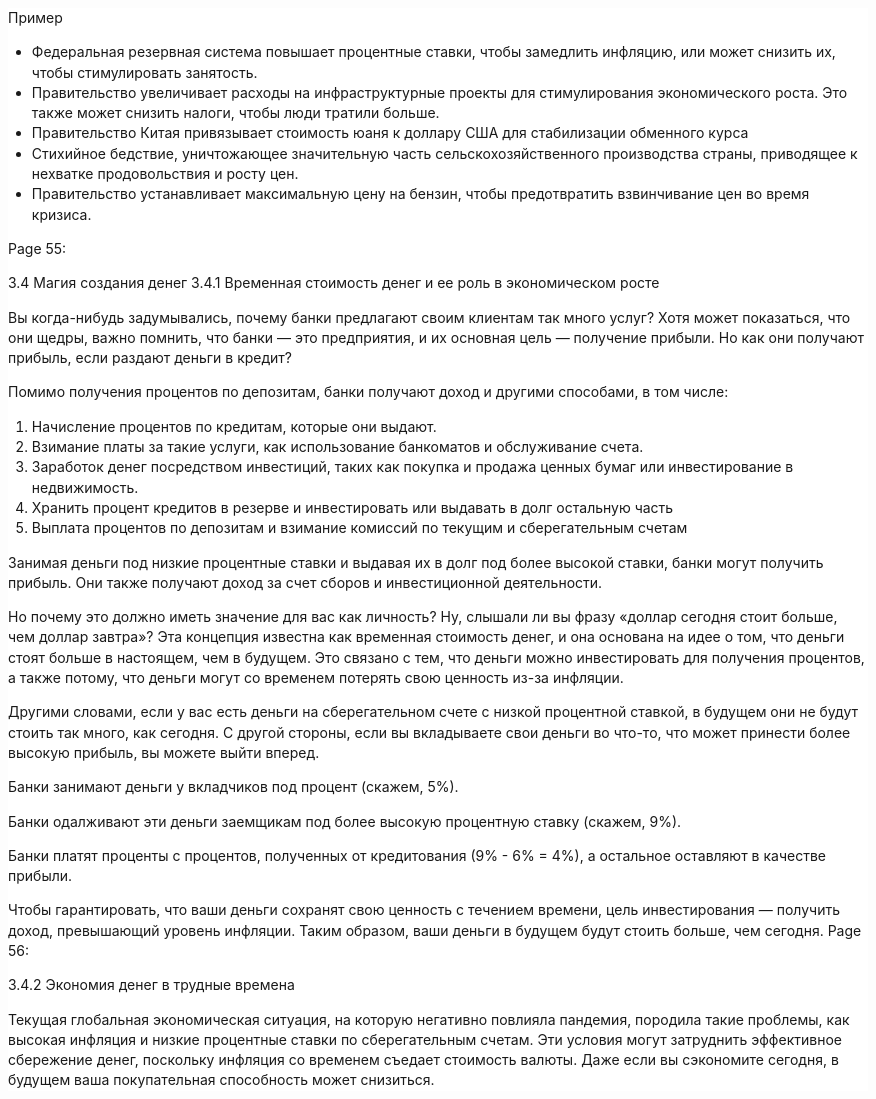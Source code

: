 Пример
- Федеральная резервная система повышает процентные ставки, чтобы замедлить инфляцию, или может снизить их, чтобы стимулировать занятость.
- Правительство увеличивает расходы на инфраструктурные проекты для стимулирования экономического роста. Это также может снизить налоги, чтобы люди тратили больше.
- Правительство Китая привязывает стоимость юаня к доллару США для стабилизации обменного курса
- Стихийное бедствие, уничтожающее значительную часть сельскохозяйственного производства страны, приводящее к нехватке продовольствия и росту цен.
- Правительство устанавливает максимальную цену на бензин, чтобы предотвратить взвинчивание цен во время кризиса.


Page 55:

3.4 Магия создания денег
3.4.1 Временная стоимость денег и ее роль в экономическом росте

Вы когда-нибудь задумывались, почему банки предлагают своим клиентам так много услуг? Хотя может показаться, что они щедры, важно помнить, что банки — это предприятия, и их основная цель — получение прибыли. Но как они получают прибыль, если раздают деньги в кредит?

Помимо получения процентов по депозитам, банки получают доход и другими способами, в том числе:
1. Начисление процентов по кредитам, которые они выдают.
2. Взимание платы за такие услуги, как использование банкоматов и обслуживание счета.
3. Заработок денег посредством инвестиций, таких как покупка и продажа ценных бумаг или инвестирование в недвижимость.
4. Хранить процент кредитов в резерве и инвестировать или выдавать в долг остальную часть
5. Выплата процентов по депозитам и взимание комиссий по текущим и сберегательным счетам

Занимая деньги под низкие процентные ставки и выдавая их в долг под более высокой ставки, банки могут получить прибыль. Они также получают доход за счет сборов и инвестиционной деятельности.

Но почему это должно иметь значение для вас как личность? Ну, слышали ли вы фразу «доллар сегодня стоит больше, чем доллар завтра»? Эта концепция известна как временная стоимость денег, и она основана на идее о том, что деньги стоят больше в настоящем, чем в будущем. Это связано с тем, что деньги можно инвестировать для получения процентов, а также потому, что деньги могут со временем потерять свою ценность из-за инфляции.

Другими словами, если у вас есть деньги на сберегательном счете с низкой процентной ставкой, в будущем они не будут стоить так много, как сегодня. С другой стороны, если вы вкладываете свои деньги во что-то, что может принести более высокую прибыль, вы можете выйти вперед.

Банки занимают деньги у вкладчиков под процент (скажем, 5%).

Банки одалживают эти деньги заемщикам под более высокую процентную ставку (скажем, 9%).

Банки платят проценты с процентов, полученных от кредитования (9% - 6% = 4%), а остальное оставляют в качестве прибыли.

Чтобы гарантировать, что ваши деньги сохранят свою ценность с течением времени, цель инвестирования — получить доход, превышающий уровень инфляции. Таким образом, ваши деньги в будущем будут стоить больше, чем сегодня.
Page 56:

3.4.2 Экономия денег в трудные времена

Текущая глобальная экономическая ситуация, на которую негативно повлияла пандемия, породила такие проблемы, как высокая инфляция и низкие процентные ставки по сберегательным счетам. Эти условия могут затруднить эффективное сбережение денег, поскольку инфляция со временем съедает стоимость валюты. Даже если вы сэкономите сегодня, в будущем ваша покупательная способность может снизиться.
